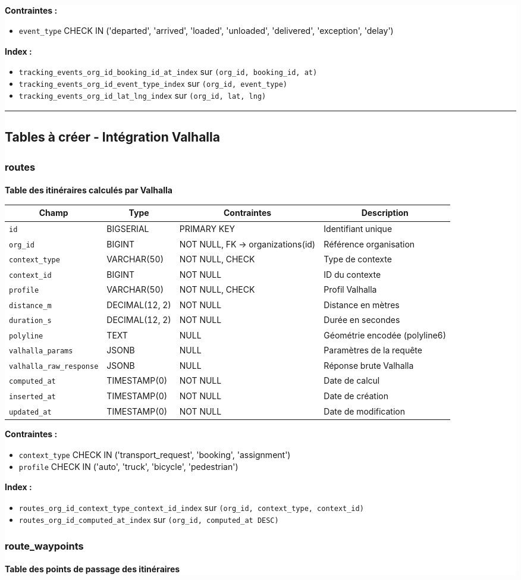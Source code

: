 **Contraintes :**
- `event_type` CHECK IN ('departed', 'arrived', 'loaded', 'unloaded', 'delivered', 'exception', 'delay')

**Index :**
- `tracking_events_org_id_booking_id_at_index` sur `(org_id, booking_id, at)`
- `tracking_events_org_id_event_type_index` sur `(org_id, event_type)`
- `tracking_events_org_id_lat_lng_index` sur `(org_id, lat, lng)`

---

## Tables à créer - Intégration Valhalla

### routes
**Table des itinéraires calculés par Valhalla**

| Champ | Type | Contraintes | Description |
|-------|------|-------------|-------------|
| `id` | BIGSERIAL | PRIMARY KEY | Identifiant unique |
| `org_id` | BIGINT | NOT NULL, FK → organizations(id) | Référence organisation |
| `context_type` | VARCHAR(50) | NOT NULL, CHECK | Type de contexte |
| `context_id` | BIGINT | NOT NULL | ID du contexte |
| `profile` | VARCHAR(50) | NOT NULL, CHECK | Profil Valhalla |
| `distance_m` | DECIMAL(12, 2) | NOT NULL | Distance en mètres |
| `duration_s` | DECIMAL(12, 2) | NOT NULL | Durée en secondes |
| `polyline` | TEXT | NULL | Géométrie encodée (polyline6) |
| `valhalla_params` | JSONB | NULL | Paramètres de la requête |
| `valhalla_raw_response` | JSONB | NULL | Réponse brute Valhalla |
| `computed_at` | TIMESTAMP(0) | NOT NULL | Date de calcul |
| `inserted_at` | TIMESTAMP(0) | NOT NULL | Date de création |
| `updated_at` | TIMESTAMP(0) | NOT NULL | Date de modification |

**Contraintes :**
- `context_type` CHECK IN ('transport_request', 'booking', 'assignment')
- `profile` CHECK IN ('auto', 'truck', 'bicycle', 'pedestrian')

**Index :**
- `routes_org_id_context_type_context_id_index` sur `(org_id, context_type, context_id)`
- `routes_org_id_computed_at_index` sur `(org_id, computed_at DESC)`

### route_waypoints
**Table des points de passage des itinéraires**
